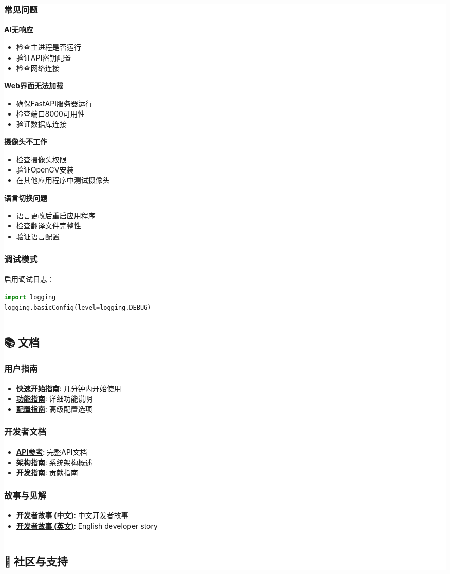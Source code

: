 ### 常见问题

**AI无响应**
- 检查主进程是否运行
- 验证API密钥配置
- 检查网络连接

**Web界面无法加载**
- 确保FastAPI服务器运行
- 检查端口8000可用性
- 验证数据库连接

**摄像头不工作**
- 检查摄像头权限
- 验证OpenCV安装
- 在其他应用程序中测试摄像头

**语言切换问题**
- 语言更改后重启应用程序
- 检查翻译文件完整性
- 验证语言配置

### 调试模式
启用调试日志：
```python
import logging
logging.basicConfig(level=logging.DEBUG)
```

---

## 📚 文档

### 用户指南
- **[快速开始指南](docs/QUICK_START.md)**: 几分钟内开始使用
- **[功能指南](docs/FEATURES.md)**: 详细功能说明
- **[配置指南](docs/CONFIGURATION.md)**: 高级配置选项

### 开发者文档
- **[API参考](docs/API.md)**: 完整API文档
- **[架构指南](docs/ARCHITECTURE.md)**: 系统架构概述
- **[开发指南](docs/DEVELOPMENT.md)**: 贡献指南

### 故事与见解
- **[开发者故事 (中文)](docs/developer_story.md)**: 中文开发者故事
- **[开发者故事 (英文)](docs/developer_story_en.md)**: English developer story

---

## 🤝 社区与支持
